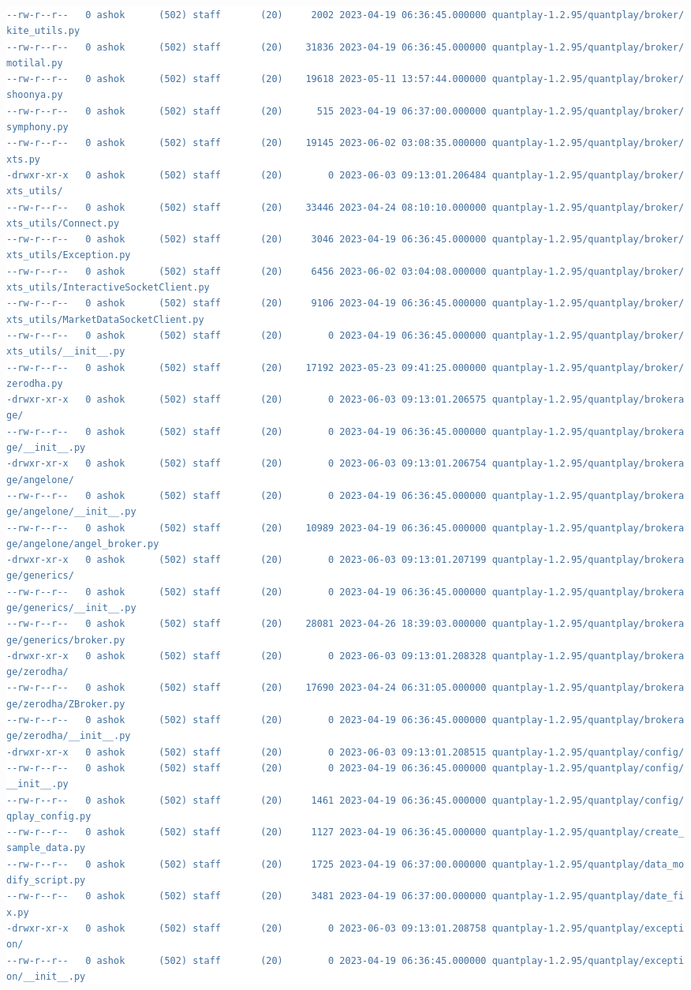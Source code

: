 ```diff
--rw-r--r--   0 ashok      (502) staff       (20)     2002 2023-04-19 06:36:45.000000 quantplay-1.2.95/quantplay/broker/kite_utils.py
--rw-r--r--   0 ashok      (502) staff       (20)    31836 2023-04-19 06:36:45.000000 quantplay-1.2.95/quantplay/broker/motilal.py
--rw-r--r--   0 ashok      (502) staff       (20)    19618 2023-05-11 13:57:44.000000 quantplay-1.2.95/quantplay/broker/shoonya.py
--rw-r--r--   0 ashok      (502) staff       (20)      515 2023-04-19 06:37:00.000000 quantplay-1.2.95/quantplay/broker/symphony.py
--rw-r--r--   0 ashok      (502) staff       (20)    19145 2023-06-02 03:08:35.000000 quantplay-1.2.95/quantplay/broker/xts.py
-drwxr-xr-x   0 ashok      (502) staff       (20)        0 2023-06-03 09:13:01.206484 quantplay-1.2.95/quantplay/broker/xts_utils/
--rw-r--r--   0 ashok      (502) staff       (20)    33446 2023-04-24 08:10:10.000000 quantplay-1.2.95/quantplay/broker/xts_utils/Connect.py
--rw-r--r--   0 ashok      (502) staff       (20)     3046 2023-04-19 06:36:45.000000 quantplay-1.2.95/quantplay/broker/xts_utils/Exception.py
--rw-r--r--   0 ashok      (502) staff       (20)     6456 2023-06-02 03:04:08.000000 quantplay-1.2.95/quantplay/broker/xts_utils/InteractiveSocketClient.py
--rw-r--r--   0 ashok      (502) staff       (20)     9106 2023-04-19 06:36:45.000000 quantplay-1.2.95/quantplay/broker/xts_utils/MarketDataSocketClient.py
--rw-r--r--   0 ashok      (502) staff       (20)        0 2023-04-19 06:36:45.000000 quantplay-1.2.95/quantplay/broker/xts_utils/__init__.py
--rw-r--r--   0 ashok      (502) staff       (20)    17192 2023-05-23 09:41:25.000000 quantplay-1.2.95/quantplay/broker/zerodha.py
-drwxr-xr-x   0 ashok      (502) staff       (20)        0 2023-06-03 09:13:01.206575 quantplay-1.2.95/quantplay/brokerage/
--rw-r--r--   0 ashok      (502) staff       (20)        0 2023-04-19 06:36:45.000000 quantplay-1.2.95/quantplay/brokerage/__init__.py
-drwxr-xr-x   0 ashok      (502) staff       (20)        0 2023-06-03 09:13:01.206754 quantplay-1.2.95/quantplay/brokerage/angelone/
--rw-r--r--   0 ashok      (502) staff       (20)        0 2023-04-19 06:36:45.000000 quantplay-1.2.95/quantplay/brokerage/angelone/__init__.py
--rw-r--r--   0 ashok      (502) staff       (20)    10989 2023-04-19 06:36:45.000000 quantplay-1.2.95/quantplay/brokerage/angelone/angel_broker.py
-drwxr-xr-x   0 ashok      (502) staff       (20)        0 2023-06-03 09:13:01.207199 quantplay-1.2.95/quantplay/brokerage/generics/
--rw-r--r--   0 ashok      (502) staff       (20)        0 2023-04-19 06:36:45.000000 quantplay-1.2.95/quantplay/brokerage/generics/__init__.py
--rw-r--r--   0 ashok      (502) staff       (20)    28081 2023-04-26 18:39:03.000000 quantplay-1.2.95/quantplay/brokerage/generics/broker.py
-drwxr-xr-x   0 ashok      (502) staff       (20)        0 2023-06-03 09:13:01.208328 quantplay-1.2.95/quantplay/brokerage/zerodha/
--rw-r--r--   0 ashok      (502) staff       (20)    17690 2023-04-24 06:31:05.000000 quantplay-1.2.95/quantplay/brokerage/zerodha/ZBroker.py
--rw-r--r--   0 ashok      (502) staff       (20)        0 2023-04-19 06:36:45.000000 quantplay-1.2.95/quantplay/brokerage/zerodha/__init__.py
-drwxr-xr-x   0 ashok      (502) staff       (20)        0 2023-06-03 09:13:01.208515 quantplay-1.2.95/quantplay/config/
--rw-r--r--   0 ashok      (502) staff       (20)        0 2023-04-19 06:36:45.000000 quantplay-1.2.95/quantplay/config/__init__.py
--rw-r--r--   0 ashok      (502) staff       (20)     1461 2023-04-19 06:36:45.000000 quantplay-1.2.95/quantplay/config/qplay_config.py
--rw-r--r--   0 ashok      (502) staff       (20)     1127 2023-04-19 06:36:45.000000 quantplay-1.2.95/quantplay/create_sample_data.py
--rw-r--r--   0 ashok      (502) staff       (20)     1725 2023-04-19 06:37:00.000000 quantplay-1.2.95/quantplay/data_modify_script.py
--rw-r--r--   0 ashok      (502) staff       (20)     3481 2023-04-19 06:37:00.000000 quantplay-1.2.95/quantplay/date_fix.py
-drwxr-xr-x   0 ashok      (502) staff       (20)        0 2023-06-03 09:13:01.208758 quantplay-1.2.95/quantplay/exception/
--rw-r--r--   0 ashok      (502) staff       (20)        0 2023-04-19 06:36:45.000000 quantplay-1.2.95/quantplay/exception/__init__.py
```